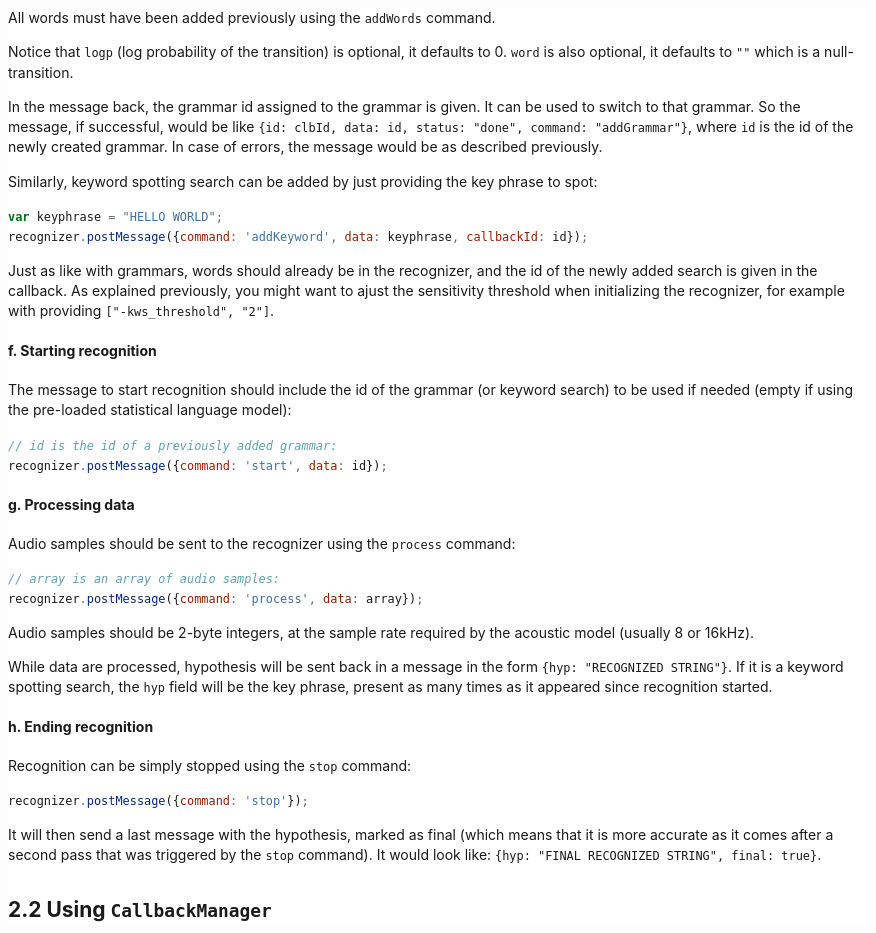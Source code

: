 All words must have been added previously using the `addWords` command.

Notice that `logp` (log probability of the transition) is optional, it defaults to 0. `word` is also optional, it defaults to `""` which is a null-transition.

In the message back, the grammar id assigned to the grammar is given. It can be used to switch to that grammar. So the message, if successful, would be like `{id: clbId, data: id, status: "done", command: "addGrammar"}`, where `id` is the id of the newly created grammar. In case of errors, the message would be as described previously.

Similarly, keyword spotting search can be added by just providing the key phrase to spot:

```javascript
var keyphrase = "HELLO WORLD";
recognizer.postMessage({command: 'addKeyword', data: keyphrase, callbackId: id});
```

Just as like with grammars, words should already be in the recognizer, and the id of the newly added search is given in the callback. As explained previously, you might want to ajust the sensitivity threshold when initializing the recognizer, for example with providing `["-kws_threshold", "2"]`.


#### f. Starting recognition

The message to start recognition should include the id of the grammar (or keyword search) to be used if needed (empty if using the pre-loaded statistical language model):

```javascript
// id is the id of a previously added grammar:
recognizer.postMessage({command: 'start', data: id});
```

#### g. Processing data

Audio samples should be sent to the recognizer using the `process` command:

```javascript
// array is an array of audio samples:
recognizer.postMessage({command: 'process', data: array});
```
Audio samples should be 2-byte integers, at the sample rate required by the acoustic model (usually 8 or 16kHz).

While data are processed, hypothesis will be sent back in a message in the form `{hyp: "RECOGNIZED STRING"}`. If it is a keyword spotting search, the `hyp` field will be the key phrase, present as many times as it appeared since recognition started.

#### h. Ending recognition

Recognition can be simply stopped using the `stop` command: 

```javascript
recognizer.postMessage({command: 'stop'});
```

It will then send a last message with the hypothesis, marked as final (which means that it is more accurate as it comes after a second pass that was triggered by the `stop` command). It would look like: `{hyp: "FINAL RECOGNIZED STRING", final: true}`.

## 2.2 Using `CallbackManager`
